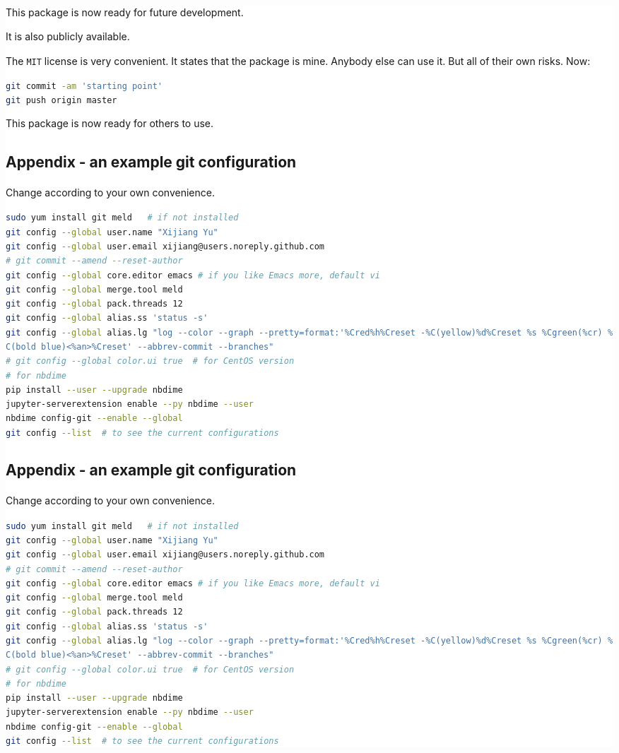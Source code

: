 This package is now ready for future development.

It is also publicly available. 

The `MIT` license is very convenient. It states that the package is mine. Anybody else can use it. But all of their own risks. Now:

```bash
git commit -am 'starting point'
git push origin master
```

This package is now ready for others to use.

## Appendix - an example git configuration
Change according to your own convenience.

```bash
sudo yum install git meld	# if not installed
git config --global user.name "Xijiang Yu"
git config --global user.email xijiang@users.noreply.github.com
# git commit --amend --reset-author
git config --global core.editor emacs # if you like Emacs more, default vi
git config --global merge.tool meld
git config --global pack.threads 12
git config --global alias.ss 'status -s'
git config --global alias.lg "log --color --graph --pretty=format:'%Cred%h%Creset -%C(yellow)%d%Creset %s %Cgreen(%cr) %C(bold blue)<%an>%Creset' --abbrev-commit --branches"
# git config --global color.ui true  # for CentOS version
# for nbdime
pip install --user --upgrade nbdime
jupyter-serverextension enable --py nbdime --user
nbdime config-git --enable --global
git config --list  # to see the current configurations
```

## Appendix - an example git configuration
Change according to your own convenience.

```bash
sudo yum install git meld	# if not installed
git config --global user.name "Xijiang Yu"
git config --global user.email xijiang@users.noreply.github.com
# git commit --amend --reset-author
git config --global core.editor emacs # if you like Emacs more, default vi
git config --global merge.tool meld
git config --global pack.threads 12
git config --global alias.ss 'status -s'
git config --global alias.lg "log --color --graph --pretty=format:'%Cred%h%Creset -%C(yellow)%d%Creset %s %Cgreen(%cr) %C(bold blue)<%an>%Creset' --abbrev-commit --branches"
# git config --global color.ui true  # for CentOS version
# for nbdime
pip install --user --upgrade nbdime
jupyter-serverextension enable --py nbdime --user
nbdime config-git --enable --global
git config --list  # to see the current configurations
```
